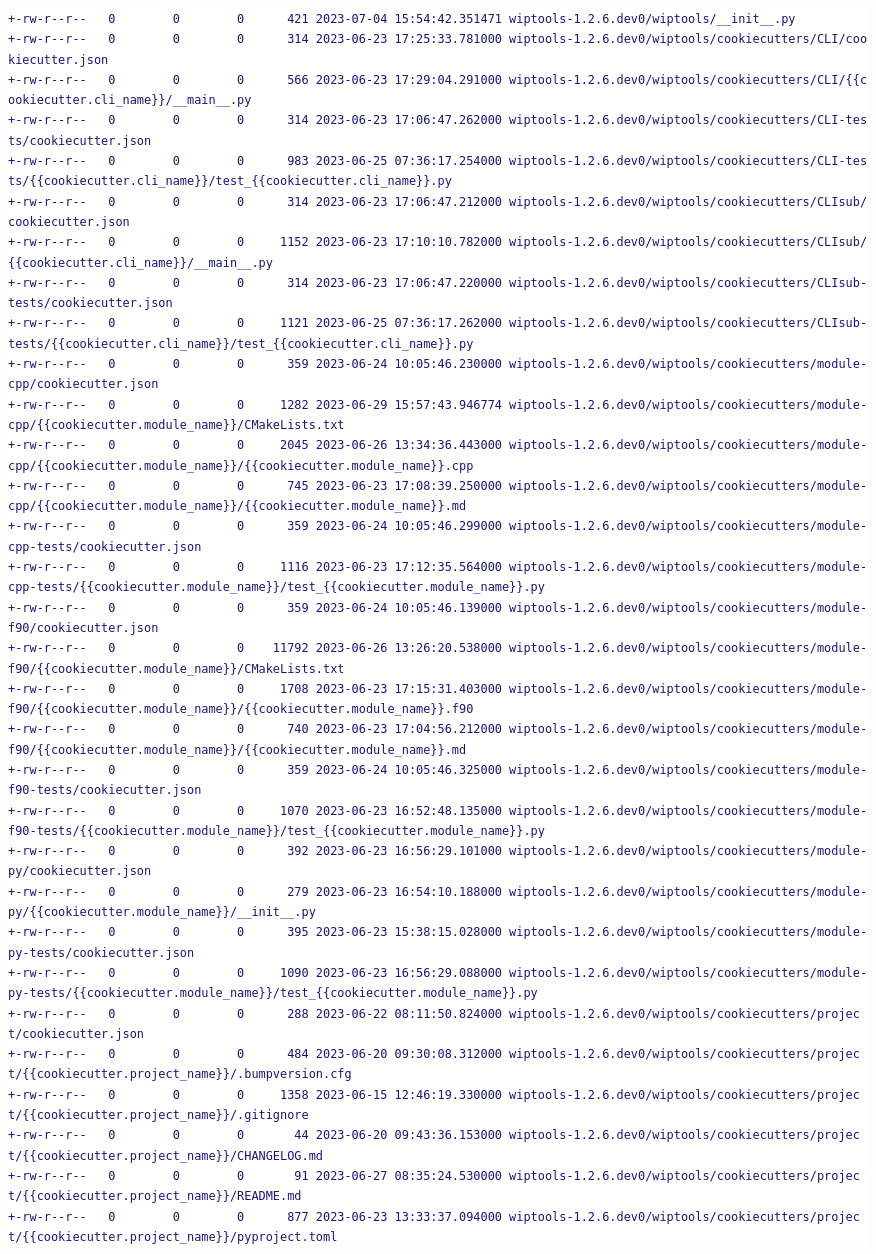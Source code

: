 ```diff
+-rw-r--r--   0        0        0      421 2023-07-04 15:54:42.351471 wiptools-1.2.6.dev0/wiptools/__init__.py
+-rw-r--r--   0        0        0      314 2023-06-23 17:25:33.781000 wiptools-1.2.6.dev0/wiptools/cookiecutters/CLI/cookiecutter.json
+-rw-r--r--   0        0        0      566 2023-06-23 17:29:04.291000 wiptools-1.2.6.dev0/wiptools/cookiecutters/CLI/{{cookiecutter.cli_name}}/__main__.py
+-rw-r--r--   0        0        0      314 2023-06-23 17:06:47.262000 wiptools-1.2.6.dev0/wiptools/cookiecutters/CLI-tests/cookiecutter.json
+-rw-r--r--   0        0        0      983 2023-06-25 07:36:17.254000 wiptools-1.2.6.dev0/wiptools/cookiecutters/CLI-tests/{{cookiecutter.cli_name}}/test_{{cookiecutter.cli_name}}.py
+-rw-r--r--   0        0        0      314 2023-06-23 17:06:47.212000 wiptools-1.2.6.dev0/wiptools/cookiecutters/CLIsub/cookiecutter.json
+-rw-r--r--   0        0        0     1152 2023-06-23 17:10:10.782000 wiptools-1.2.6.dev0/wiptools/cookiecutters/CLIsub/{{cookiecutter.cli_name}}/__main__.py
+-rw-r--r--   0        0        0      314 2023-06-23 17:06:47.220000 wiptools-1.2.6.dev0/wiptools/cookiecutters/CLIsub-tests/cookiecutter.json
+-rw-r--r--   0        0        0     1121 2023-06-25 07:36:17.262000 wiptools-1.2.6.dev0/wiptools/cookiecutters/CLIsub-tests/{{cookiecutter.cli_name}}/test_{{cookiecutter.cli_name}}.py
+-rw-r--r--   0        0        0      359 2023-06-24 10:05:46.230000 wiptools-1.2.6.dev0/wiptools/cookiecutters/module-cpp/cookiecutter.json
+-rw-r--r--   0        0        0     1282 2023-06-29 15:57:43.946774 wiptools-1.2.6.dev0/wiptools/cookiecutters/module-cpp/{{cookiecutter.module_name}}/CMakeLists.txt
+-rw-r--r--   0        0        0     2045 2023-06-26 13:34:36.443000 wiptools-1.2.6.dev0/wiptools/cookiecutters/module-cpp/{{cookiecutter.module_name}}/{{cookiecutter.module_name}}.cpp
+-rw-r--r--   0        0        0      745 2023-06-23 17:08:39.250000 wiptools-1.2.6.dev0/wiptools/cookiecutters/module-cpp/{{cookiecutter.module_name}}/{{cookiecutter.module_name}}.md
+-rw-r--r--   0        0        0      359 2023-06-24 10:05:46.299000 wiptools-1.2.6.dev0/wiptools/cookiecutters/module-cpp-tests/cookiecutter.json
+-rw-r--r--   0        0        0     1116 2023-06-23 17:12:35.564000 wiptools-1.2.6.dev0/wiptools/cookiecutters/module-cpp-tests/{{cookiecutter.module_name}}/test_{{cookiecutter.module_name}}.py
+-rw-r--r--   0        0        0      359 2023-06-24 10:05:46.139000 wiptools-1.2.6.dev0/wiptools/cookiecutters/module-f90/cookiecutter.json
+-rw-r--r--   0        0        0    11792 2023-06-26 13:26:20.538000 wiptools-1.2.6.dev0/wiptools/cookiecutters/module-f90/{{cookiecutter.module_name}}/CMakeLists.txt
+-rw-r--r--   0        0        0     1708 2023-06-23 17:15:31.403000 wiptools-1.2.6.dev0/wiptools/cookiecutters/module-f90/{{cookiecutter.module_name}}/{{cookiecutter.module_name}}.f90
+-rw-r--r--   0        0        0      740 2023-06-23 17:04:56.212000 wiptools-1.2.6.dev0/wiptools/cookiecutters/module-f90/{{cookiecutter.module_name}}/{{cookiecutter.module_name}}.md
+-rw-r--r--   0        0        0      359 2023-06-24 10:05:46.325000 wiptools-1.2.6.dev0/wiptools/cookiecutters/module-f90-tests/cookiecutter.json
+-rw-r--r--   0        0        0     1070 2023-06-23 16:52:48.135000 wiptools-1.2.6.dev0/wiptools/cookiecutters/module-f90-tests/{{cookiecutter.module_name}}/test_{{cookiecutter.module_name}}.py
+-rw-r--r--   0        0        0      392 2023-06-23 16:56:29.101000 wiptools-1.2.6.dev0/wiptools/cookiecutters/module-py/cookiecutter.json
+-rw-r--r--   0        0        0      279 2023-06-23 16:54:10.188000 wiptools-1.2.6.dev0/wiptools/cookiecutters/module-py/{{cookiecutter.module_name}}/__init__.py
+-rw-r--r--   0        0        0      395 2023-06-23 15:38:15.028000 wiptools-1.2.6.dev0/wiptools/cookiecutters/module-py-tests/cookiecutter.json
+-rw-r--r--   0        0        0     1090 2023-06-23 16:56:29.088000 wiptools-1.2.6.dev0/wiptools/cookiecutters/module-py-tests/{{cookiecutter.module_name}}/test_{{cookiecutter.module_name}}.py
+-rw-r--r--   0        0        0      288 2023-06-22 08:11:50.824000 wiptools-1.2.6.dev0/wiptools/cookiecutters/project/cookiecutter.json
+-rw-r--r--   0        0        0      484 2023-06-20 09:30:08.312000 wiptools-1.2.6.dev0/wiptools/cookiecutters/project/{{cookiecutter.project_name}}/.bumpversion.cfg
+-rw-r--r--   0        0        0     1358 2023-06-15 12:46:19.330000 wiptools-1.2.6.dev0/wiptools/cookiecutters/project/{{cookiecutter.project_name}}/.gitignore
+-rw-r--r--   0        0        0       44 2023-06-20 09:43:36.153000 wiptools-1.2.6.dev0/wiptools/cookiecutters/project/{{cookiecutter.project_name}}/CHANGELOG.md
+-rw-r--r--   0        0        0       91 2023-06-27 08:35:24.530000 wiptools-1.2.6.dev0/wiptools/cookiecutters/project/{{cookiecutter.project_name}}/README.md
+-rw-r--r--   0        0        0      877 2023-06-23 13:33:37.094000 wiptools-1.2.6.dev0/wiptools/cookiecutters/project/{{cookiecutter.project_name}}/pyproject.toml
```
